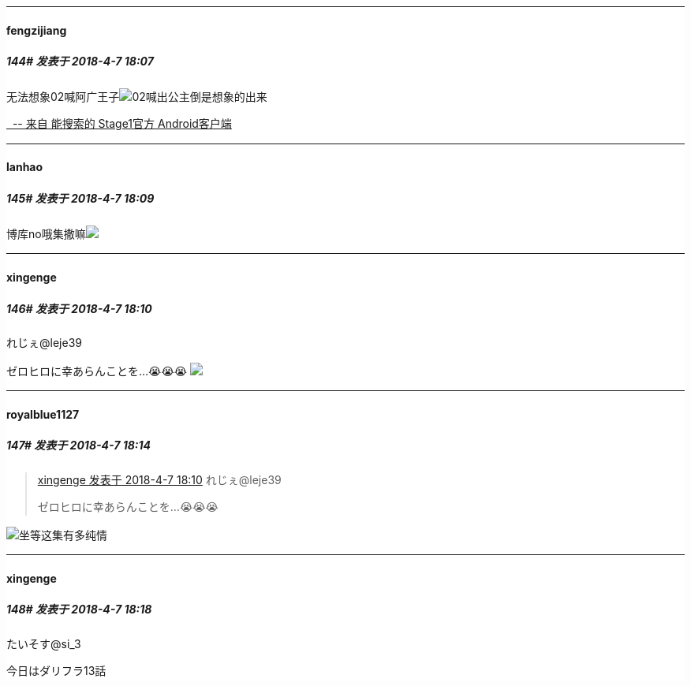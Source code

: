 
-----

####  fengzijiang  
##### 144#       发表于 2018-4-7 18:07


无法想象02喊阿广王子<img src="https://static.saraba1st.com/image/smiley/face2017/068.png" referrerpolicy="no-referrer">02喊出公主倒是想象的出来

[  -- 来自 能搜索的 Stage1官方 Android客户端](https://www.coolapk.com/apk/140634)


-----

####  lanhao  
##### 145#       发表于 2018-4-7 18:09


博库no哦集撒嘛<img src="https://static.saraba1st.com/image/smiley/face2017/068.png" referrerpolicy="no-referrer">


-----

####  xingenge  
##### 146#       发表于 2018-4-7 18:10


れじぇ@leje39

ゼロヒロに幸あらんことを…😭😭😭
<img src="http://wx2.sinaimg.cn/large/740ca5e5gy1fq497ahlvrj20xc0pnqsv.jpg" referrerpolicy="no-referrer">


-----

####  royalblue1127  
##### 147#       发表于 2018-4-7 18:14


<blockquote><a href="httphttps://bbs.saraba1st.com/2b/forum.php?mod=redirect&amp;goto=findpost&amp;pid=39122950&amp;ptid=1597675" target="_blank">xingenge 发表于 2018-4-7 18:10</a>
れじぇ@leje39

ゼロヒロに幸あらんことを…😭😭😭</blockquote>
<img src="https://static.saraba1st.com/image/smiley/face2017/065.png" referrerpolicy="no-referrer">坐等这集有多纯情


-----

####  xingenge  
##### 148#       发表于 2018-4-7 18:18


たいそす@si_3

今日はダリフラ13話
